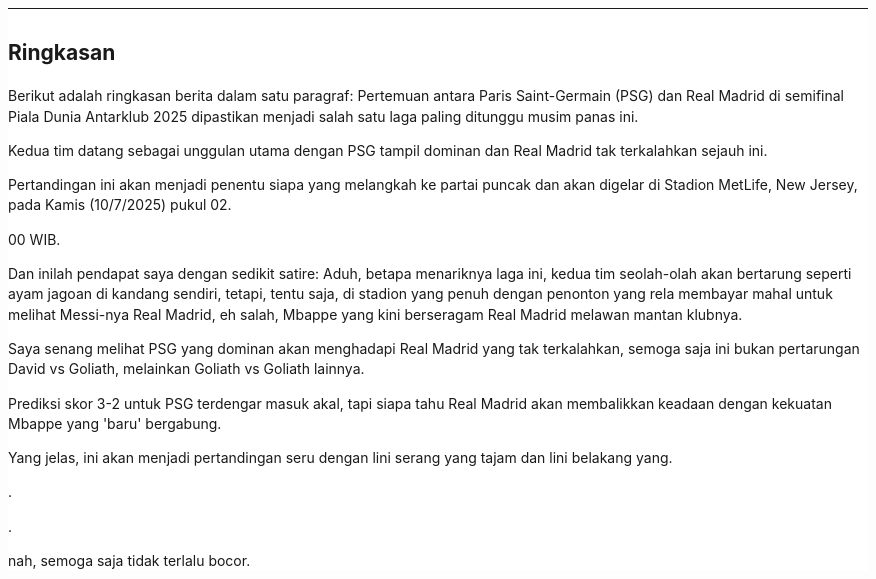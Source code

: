 
---
## Ringkasan

Berikut adalah ringkasan berita dalam satu paragraf: Pertemuan antara Paris Saint-Germain (PSG) dan Real Madrid di semifinal Piala Dunia Antarklub 2025 dipastikan menjadi salah satu laga paling ditunggu musim panas ini.

 Kedua tim datang sebagai unggulan utama dengan PSG tampil dominan dan Real Madrid tak terkalahkan sejauh ini.

 Pertandingan ini akan menjadi penentu siapa yang melangkah ke partai puncak dan akan digelar di Stadion MetLife, New Jersey, pada Kamis (10/7/2025) pukul 02.

00 WIB.



Dan inilah pendapat saya dengan sedikit satire: Aduh, betapa menariknya laga ini, kedua tim seolah-olah akan bertarung seperti ayam jagoan di kandang sendiri, tetapi, tentu saja, di stadion yang penuh dengan penonton yang rela membayar mahal untuk melihat Messi-nya Real Madrid, eh salah, Mbappe yang kini berseragam Real Madrid melawan mantan klubnya.

 Saya senang melihat PSG yang dominan akan menghadapi Real Madrid yang tak terkalahkan, semoga saja ini bukan pertarungan David vs Goliath, melainkan Goliath vs Goliath lainnya.

 Prediksi skor 3-2 untuk PSG terdengar masuk akal, tapi siapa tahu Real Madrid akan membalikkan keadaan dengan kekuatan Mbappe yang 'baru' bergabung.

 Yang jelas, ini akan menjadi pertandingan seru dengan lini serang yang tajam dan lini belakang yang.

.

.

 nah, semoga saja tidak terlalu bocor.
